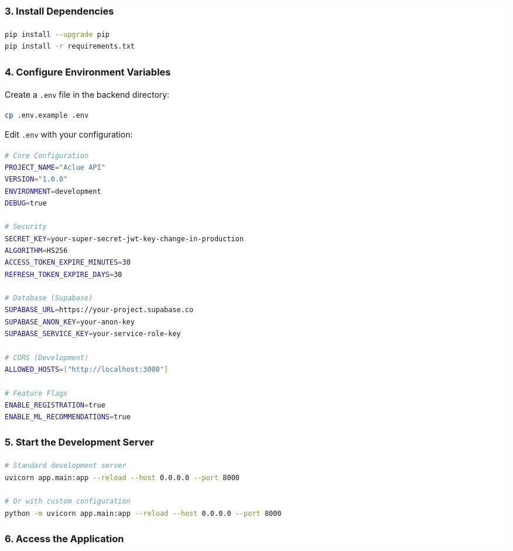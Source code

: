 ### 3. Install Dependencies

```bash
pip install --upgrade pip
pip install -r requirements.txt
```

### 4. Configure Environment Variables

Create a `.env` file in the backend directory:

```bash
cp .env.example .env
```

Edit `.env` with your configuration:

```bash
# Core Configuration
PROJECT_NAME="Aclue API"
VERSION="1.0.0"
ENVIRONMENT=development
DEBUG=true

# Security
SECRET_KEY=your-super-secret-jwt-key-change-in-production
ALGORITHM=HS256
ACCESS_TOKEN_EXPIRE_MINUTES=30
REFRESH_TOKEN_EXPIRE_DAYS=30

# Database (Supabase)
SUPABASE_URL=https://your-project.supabase.co
SUPABASE_ANON_KEY=your-anon-key
SUPABASE_SERVICE_KEY=your-service-role-key

# CORS (Development)
ALLOWED_HOSTS=["http://localhost:3000"]

# Feature Flags
ENABLE_REGISTRATION=true
ENABLE_ML_RECOMMENDATIONS=true
```

### 5. Start the Development Server

```bash
# Standard development server
uvicorn app.main:app --reload --host 0.0.0.0 --port 8000

# Or with custom configuration
python -m uvicorn app.main:app --reload --host 0.0.0.0 --port 8000
```

### 6. Access the Application
